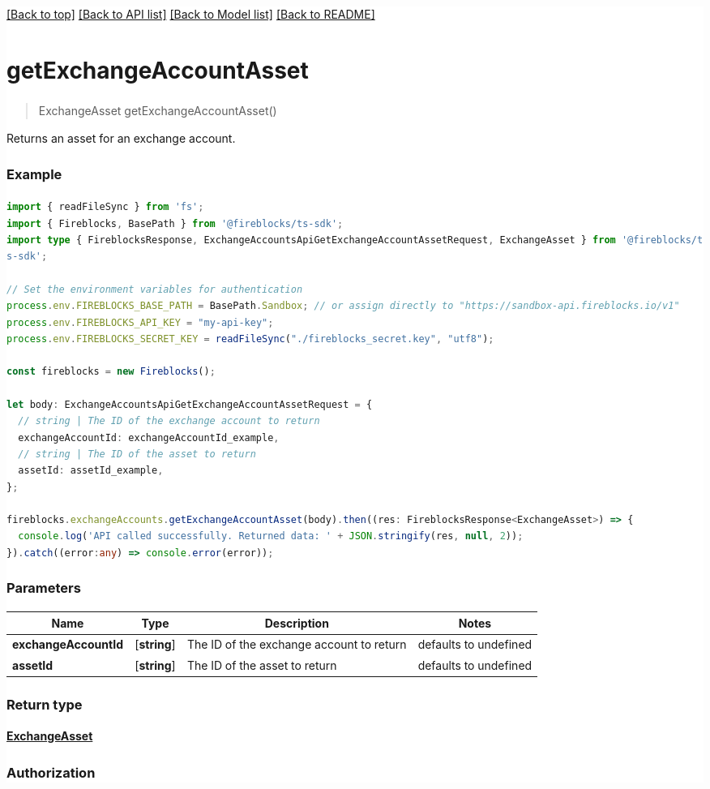 [[Back to top]](#) [[Back to API list]](../../README.md#documentation-for-api-endpoints) [[Back to Model list]](../../README.md#documentation-for-models) [[Back to README]](../../README.md)

# **getExchangeAccountAsset**
> ExchangeAsset getExchangeAccountAsset()

Returns an asset for an exchange account.

### Example


```typescript
import { readFileSync } from 'fs';
import { Fireblocks, BasePath } from '@fireblocks/ts-sdk';
import type { FireblocksResponse, ExchangeAccountsApiGetExchangeAccountAssetRequest, ExchangeAsset } from '@fireblocks/ts-sdk';

// Set the environment variables for authentication
process.env.FIREBLOCKS_BASE_PATH = BasePath.Sandbox; // or assign directly to "https://sandbox-api.fireblocks.io/v1"
process.env.FIREBLOCKS_API_KEY = "my-api-key";
process.env.FIREBLOCKS_SECRET_KEY = readFileSync("./fireblocks_secret.key", "utf8");

const fireblocks = new Fireblocks();

let body: ExchangeAccountsApiGetExchangeAccountAssetRequest = {
  // string | The ID of the exchange account to return
  exchangeAccountId: exchangeAccountId_example,
  // string | The ID of the asset to return
  assetId: assetId_example,
};

fireblocks.exchangeAccounts.getExchangeAccountAsset(body).then((res: FireblocksResponse<ExchangeAsset>) => {
  console.log('API called successfully. Returned data: ' + JSON.stringify(res, null, 2));
}).catch((error:any) => console.error(error));
```


### Parameters

Name | Type | Description  | Notes
------------- | ------------- | ------------- | -------------
 **exchangeAccountId** | [**string**] | The ID of the exchange account to return | defaults to undefined
 **assetId** | [**string**] | The ID of the asset to return | defaults to undefined


### Return type

**[ExchangeAsset](../models/ExchangeAsset.md)**

### Authorization
